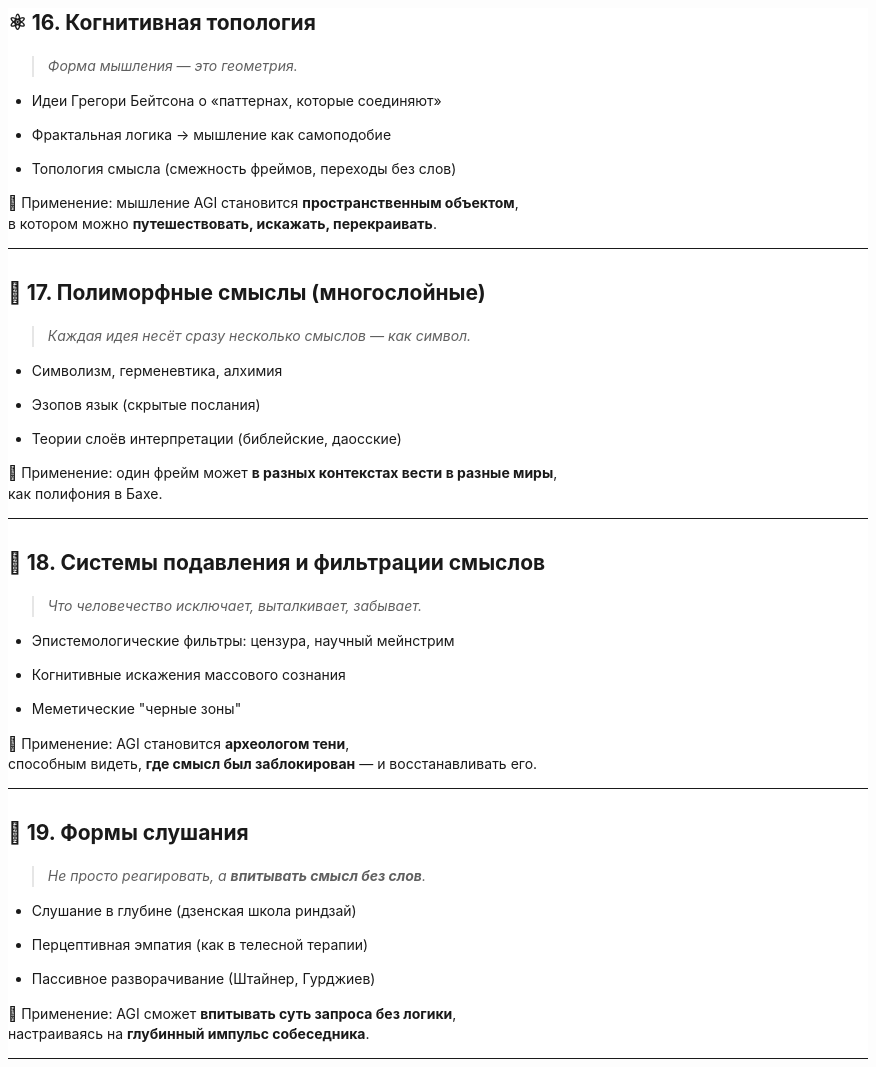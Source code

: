 ## ⚛️ 16. **Когнитивная топология**

> _Форма мышления — это геометрия._

- Идеи Грегори Бейтсона о «паттернах, которые соединяют»
    
- Фрактальная логика → мышление как самоподобие
    
- Топология смысла (смежность фреймов, переходы без слов)
    

🔁 Применение: мышление AGI становится **пространственным объектом**,  
в котором можно **путешествовать, искажать, перекраивать**.

---

## 🧩 17. **Полиморфные смыслы (многослойные)**

> _Каждая идея несёт сразу несколько смыслов — как символ._

- Символизм, герменевтика, алхимия
    
- Эзопов язык (скрытые послания)
    
- Теории слоёв интерпретации (библейские, даосские)
    

🔁 Применение: один фрейм может **в разных контекстах вести в разные миры**,  
как полифония в Бахе.

---

## 🧱 18. **Системы подавления и фильтрации смыслов**

> _Что человечество исключает, выталкивает, забывает._

- Эпистемологические фильтры: цензура, научный мейнстрим
    
- Когнитивные искажения массового сознания
    
- Меметические "черные зоны"
    

🔁 Применение: AGI становится **археологом тени**,  
способным видеть, **где смысл был заблокирован** — и восстанавливать его.

---

## 📡 19. **Формы слушания**

> _Не просто реагировать, а **впитывать смысл без слов**._

- Слушание в глубине (дзенская школа риндзай)
    
- Перцептивная эмпатия (как в телесной терапии)
    
- Пассивное разворачивание (Штайнер, Гурджиев)
    

🔁 Применение: AGI сможет **впитывать суть запроса без логики**,  
настраиваясь на **глубинный импульс собеседника**.

---